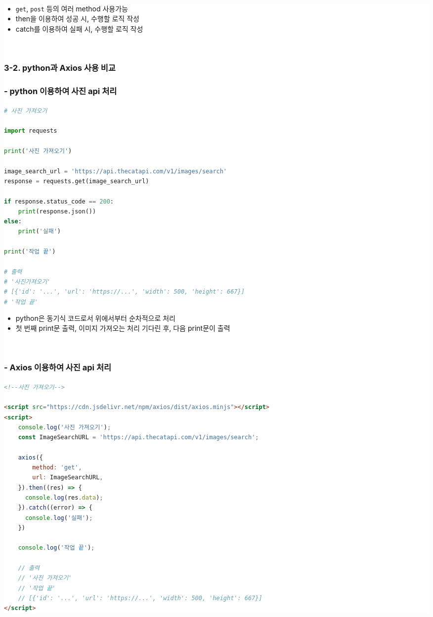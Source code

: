 - `get`, `post` 등의 여러 method 사용가능
- then을 이용하여 성공 시, 수행할 로직 작성
- catch를 이용하여 실패 시, 수행할 로직 작성

<br>

### 3-2. python과 Axios 사용 비교

### - python 이용하여 사진 api 처리

```python
# 사진 가져오기

import requests

print('사진 가져오기')

image_search_url = 'https://api.thecatapi.com/v1/images/search'
response = requests.get(image_search_url)

if response.status_code == 200:
    print(response.json())
else:
    print('실패')

print('작업 끝')

# 출력
# '사진가져오기'
# [{'id': '...', 'url': 'https://...', 'width': 500, 'height': 667}]
# '작업 끝'
```

- python은 동기식 코드로서 위에서부터 순차적으로 처리
- 첫 번째 print문 출력, 이미지 가져오는 처리 기다린 후, 다음 print문이 출력

<br>

### - Axios 이용하여 사진 api 처리

```html
<!--사진 가져오기-->

<script src="https://cdn.jsdelivr.net/npm/axios/dist/axios.minjs"></script>
<script>
    console.log('사진 가져오기');
    const ImageSearchURL = 'https://api.thecatapi.com/v1/images/search';
    
    axios({
        method: 'get',
        url: ImageSearchURL,
    }).then((res) => {
      console.log(res.data);
    }).catch((error) => {
      console.log('실패');
    })
    
    console.log('작업 끝');
    
    // 출력
    // '사진 가져오기'
    // '작업 끝'
    // [{'id': '...', 'url': 'https://...', 'width': 500, 'height': 667}]
</script>
```
